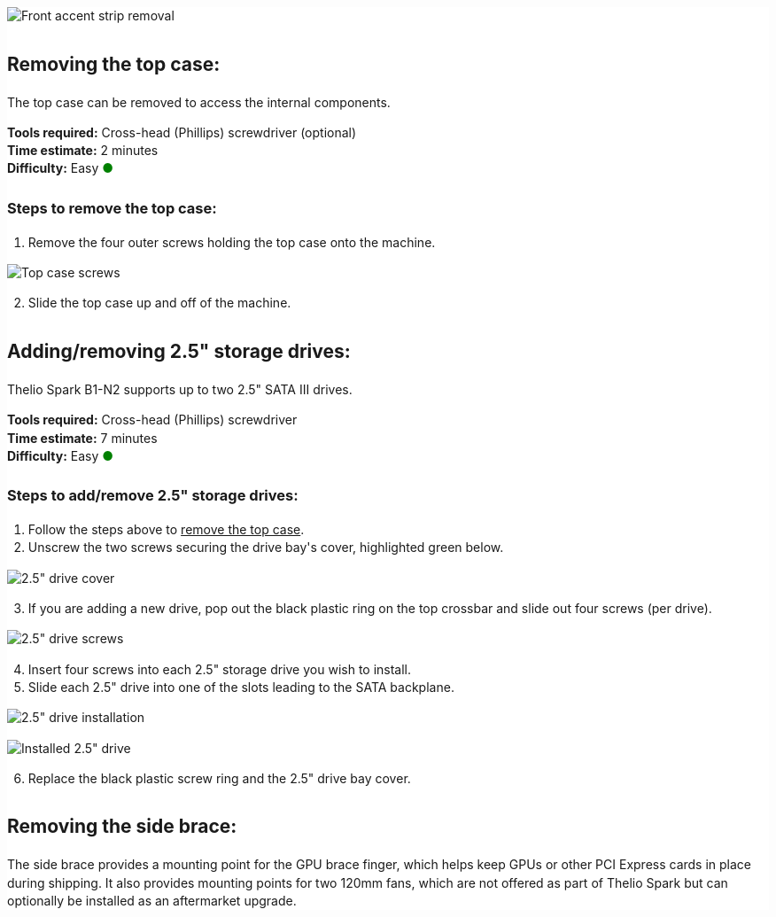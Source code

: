 ![Front accent strip removal](./img/accent-strip-removal.webp)

## Removing the top case:

The top case can be removed to access the internal components.

**Tools required:** Cross-head (Phillips) screwdriver (optional)  
**Time estimate:** 2 minutes  
**Difficulty:** Easy <span style="color:green;">●</span>  

### Steps to remove the top case:

1. Remove the four outer screws holding the top case onto the machine.

![Top case screws](./img/top-case-screws.webp)

2. Slide the top case up and off of the machine.

## Adding/removing 2.5" storage drives:

Thelio Spark B1-N2 supports up to two 2.5" SATA III drives.

**Tools required:** Cross-head (Phillips) screwdriver  
**Time estimate:** 7 minutes  
**Difficulty:** Easy <span style="color:green;">●</span>  

### Steps to add/remove 2.5" storage drives:

1. Follow the steps above to [remove the top case](#removing-the-top-case).
2. Unscrew the two screws securing the drive bay's cover, highlighted green below.

![2.5" drive cover](./img/25-slot-cover.webp)

3. If you are adding a new drive, pop out the black plastic ring on the top crossbar and slide out four screws (per drive).

![2.5" drive screws](./img/25-drive-screws.webp)

4. Insert four screws into each 2.5" storage drive you wish to install.
5. Slide each 2.5" drive into one of the slots leading to the SATA backplane.

![2.5" drive installation](./img/25-drive-installation.webp)  

![Installed 2.5" drive](./img/25-drive-installed.webp)  

6. Replace the black plastic screw ring and the 2.5" drive bay cover.

## Removing the side brace:

The side brace provides a mounting point for the GPU brace finger, which helps keep GPUs or other PCI Express cards in place during shipping. It also provides mounting points for two 120mm fans, which are not offered as part of Thelio Spark but can optionally be installed as an aftermarket upgrade.
